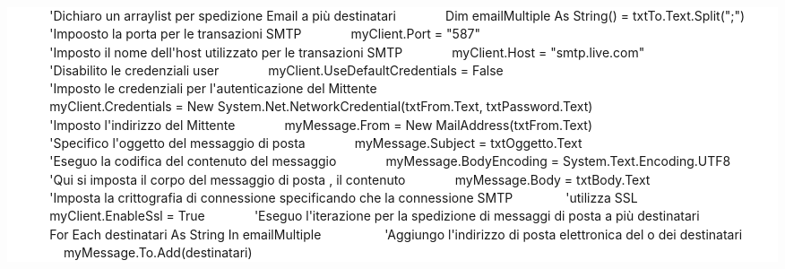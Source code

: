 &nbsp;&nbsp;&nbsp;&nbsp;&nbsp;&nbsp;&nbsp;&nbsp;&nbsp;&nbsp;&nbsp;&nbsp;<span class="visualBasic__com">'Dichiaro&nbsp;un&nbsp;arraylist&nbsp;per&nbsp;spedizione&nbsp;Email&nbsp;a&nbsp;pi&ugrave;&nbsp;destinatari</span>&nbsp;
&nbsp;&nbsp;&nbsp;&nbsp;&nbsp;&nbsp;&nbsp;&nbsp;&nbsp;&nbsp;&nbsp;&nbsp;<span class="visualBasic__keyword">Dim</span>&nbsp;emailMultiple&nbsp;<span class="visualBasic__keyword">As</span>&nbsp;<span class="visualBasic__keyword">String</span>()&nbsp;=&nbsp;txtTo.Text.Split(<span class="visualBasic__string">&quot;;&quot;</span>)&nbsp;
&nbsp;&nbsp;&nbsp;&nbsp;&nbsp;&nbsp;&nbsp;&nbsp;&nbsp;&nbsp;&nbsp;&nbsp;<span class="visualBasic__com">'Impoosto&nbsp;la&nbsp;porta&nbsp;per&nbsp;le&nbsp;transazioni&nbsp;SMTP</span>&nbsp;
&nbsp;&nbsp;&nbsp;&nbsp;&nbsp;&nbsp;&nbsp;&nbsp;&nbsp;&nbsp;&nbsp;&nbsp;myClient.Port&nbsp;=&nbsp;<span class="visualBasic__string">&quot;587&quot;</span>&nbsp;
&nbsp;&nbsp;&nbsp;&nbsp;&nbsp;&nbsp;&nbsp;&nbsp;&nbsp;&nbsp;&nbsp;&nbsp;<span class="visualBasic__com">'Imposto&nbsp;il&nbsp;nome&nbsp;dell'host&nbsp;utilizzato&nbsp;per&nbsp;le&nbsp;transazioni&nbsp;SMTP</span>&nbsp;
&nbsp;&nbsp;&nbsp;&nbsp;&nbsp;&nbsp;&nbsp;&nbsp;&nbsp;&nbsp;&nbsp;&nbsp;myClient.Host&nbsp;=&nbsp;<span class="visualBasic__string">&quot;smtp.live.com&quot;</span>&nbsp;
&nbsp;&nbsp;&nbsp;&nbsp;&nbsp;&nbsp;&nbsp;&nbsp;&nbsp;&nbsp;&nbsp;&nbsp;<span class="visualBasic__com">'Disabilito&nbsp;le&nbsp;credenziali&nbsp;user</span>&nbsp;
&nbsp;&nbsp;&nbsp;&nbsp;&nbsp;&nbsp;&nbsp;&nbsp;&nbsp;&nbsp;&nbsp;&nbsp;myClient.UseDefaultCredentials&nbsp;=&nbsp;<span class="visualBasic__keyword">False</span>&nbsp;
&nbsp;&nbsp;&nbsp;&nbsp;&nbsp;&nbsp;&nbsp;&nbsp;&nbsp;&nbsp;&nbsp;&nbsp;<span class="visualBasic__com">'Imposto&nbsp;le&nbsp;credenziali&nbsp;per&nbsp;l'autenticazione&nbsp;del&nbsp;Mittente</span>&nbsp;
&nbsp;&nbsp;&nbsp;&nbsp;&nbsp;&nbsp;&nbsp;&nbsp;&nbsp;&nbsp;&nbsp;&nbsp;myClient.Credentials&nbsp;=&nbsp;<span class="visualBasic__keyword">New</span>&nbsp;System.Net.NetworkCredential(txtFrom.Text,&nbsp;txtPassword.Text)&nbsp;
&nbsp;&nbsp;&nbsp;&nbsp;&nbsp;&nbsp;&nbsp;&nbsp;&nbsp;&nbsp;&nbsp;&nbsp;<span class="visualBasic__com">'Imposto&nbsp;l'indirizzo&nbsp;del&nbsp;Mittente</span>&nbsp;
&nbsp;&nbsp;&nbsp;&nbsp;&nbsp;&nbsp;&nbsp;&nbsp;&nbsp;&nbsp;&nbsp;&nbsp;myMessage.From&nbsp;=&nbsp;<span class="visualBasic__keyword">New</span>&nbsp;MailAddress(txtFrom.Text)&nbsp;
&nbsp;&nbsp;&nbsp;&nbsp;&nbsp;&nbsp;&nbsp;&nbsp;&nbsp;&nbsp;&nbsp;&nbsp;<span class="visualBasic__com">'Specifico&nbsp;l'oggetto&nbsp;del&nbsp;messaggio&nbsp;di&nbsp;posta</span>&nbsp;
&nbsp;&nbsp;&nbsp;&nbsp;&nbsp;&nbsp;&nbsp;&nbsp;&nbsp;&nbsp;&nbsp;&nbsp;myMessage.Subject&nbsp;=&nbsp;txtOggetto.Text&nbsp;
&nbsp;&nbsp;&nbsp;&nbsp;&nbsp;&nbsp;&nbsp;&nbsp;&nbsp;&nbsp;&nbsp;&nbsp;<span class="visualBasic__com">'Eseguo&nbsp;la&nbsp;codifica&nbsp;del&nbsp;contenuto&nbsp;del&nbsp;messaggio</span>&nbsp;
&nbsp;&nbsp;&nbsp;&nbsp;&nbsp;&nbsp;&nbsp;&nbsp;&nbsp;&nbsp;&nbsp;&nbsp;myMessage.BodyEncoding&nbsp;=&nbsp;System.Text.Encoding.UTF8&nbsp;
&nbsp;&nbsp;&nbsp;&nbsp;&nbsp;&nbsp;&nbsp;&nbsp;&nbsp;&nbsp;&nbsp;&nbsp;<span class="visualBasic__com">'Qui&nbsp;si&nbsp;imposta&nbsp;il&nbsp;corpo&nbsp;del&nbsp;messaggio&nbsp;di&nbsp;posta&nbsp;,&nbsp;il&nbsp;contenuto</span>&nbsp;
&nbsp;&nbsp;&nbsp;&nbsp;&nbsp;&nbsp;&nbsp;&nbsp;&nbsp;&nbsp;&nbsp;&nbsp;myMessage.Body&nbsp;=&nbsp;txtBody.Text&nbsp;
&nbsp;&nbsp;&nbsp;&nbsp;&nbsp;&nbsp;&nbsp;&nbsp;&nbsp;&nbsp;&nbsp;&nbsp;<span class="visualBasic__com">'Imposta&nbsp;la&nbsp;crittografia&nbsp;di&nbsp;connessione&nbsp;specificando&nbsp;che&nbsp;la&nbsp;connessione&nbsp;SMTP&nbsp;</span>&nbsp;
&nbsp;&nbsp;&nbsp;&nbsp;&nbsp;&nbsp;&nbsp;&nbsp;&nbsp;&nbsp;&nbsp;&nbsp;<span class="visualBasic__com">'utilizza&nbsp;SSL</span>&nbsp;
&nbsp;&nbsp;&nbsp;&nbsp;&nbsp;&nbsp;&nbsp;&nbsp;&nbsp;&nbsp;&nbsp;&nbsp;myClient.EnableSsl&nbsp;=&nbsp;<span class="visualBasic__keyword">True</span>&nbsp;
&nbsp;&nbsp;&nbsp;&nbsp;&nbsp;&nbsp;&nbsp;&nbsp;&nbsp;&nbsp;&nbsp;&nbsp;<span class="visualBasic__com">'Eseguo&nbsp;l'iterazione&nbsp;per&nbsp;la&nbsp;spedizione&nbsp;di&nbsp;messaggi&nbsp;di&nbsp;posta&nbsp;a&nbsp;pi&ugrave;&nbsp;destinatari</span>&nbsp;
&nbsp;&nbsp;&nbsp;&nbsp;&nbsp;&nbsp;&nbsp;&nbsp;&nbsp;&nbsp;&nbsp;&nbsp;<span class="visualBasic__keyword">For</span>&nbsp;<span class="visualBasic__keyword">Each</span>&nbsp;destinatari&nbsp;<span class="visualBasic__keyword">As</span>&nbsp;<span class="visualBasic__keyword">String</span>&nbsp;<span class="visualBasic__keyword">In</span>&nbsp;emailMultiple&nbsp;
&nbsp;&nbsp;&nbsp;&nbsp;&nbsp;&nbsp;&nbsp;&nbsp;&nbsp;&nbsp;&nbsp;&nbsp;&nbsp;&nbsp;&nbsp;&nbsp;<span class="visualBasic__com">'Aggiungo&nbsp;l'indirizzo&nbsp;di&nbsp;posta&nbsp;elettronica&nbsp;del&nbsp;o&nbsp;dei&nbsp;destinatari</span>&nbsp;
&nbsp;&nbsp;&nbsp;&nbsp;&nbsp;&nbsp;&nbsp;&nbsp;&nbsp;&nbsp;&nbsp;&nbsp;&nbsp;&nbsp;&nbsp;&nbsp;myMessage.<span class="visualBasic__keyword">To</span>.Add(destinatari)&nbsp;